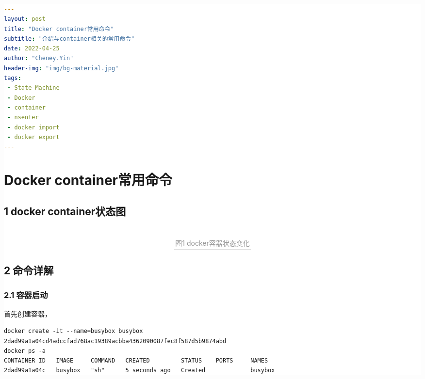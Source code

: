 ```yaml
---
layout: post
title: "Docker container常用命令"
subtitle: "介绍与container相关的常用命令"
date: 2022-04-25
author: "Cheney.Yin"
header-img: "img/bg-material.jpg"
tags: 
 - State Machine
 - Docker
 - container
 - nsenter
 - docker import
 - docker export
---
```


# Docker container常用命令

## 1 docker container状态图
<center>
    <img style="border-radius: 0.3125em;
    box-shadow: 0 2px 4px 0 rgba(34,36,38,.12),0 2px 10px 0 rgba(34,36,38,.08);" 
    src="https://cdn.jsdelivr.net/gh/cheneyyin/cheneyyin.github.io@latest/img/resources/docker-container-state.svg" width = "75%" alt=""/>
    <br>
    <div style="color:orange; border-bottom: 1px solid #d9d9d9;
    display: inline-block;
    color: #999;
    padding: 2px;">
      图1 docker容器状态变化
  	</div>
</center>

## 2 命令详解

### 2.1 容器启动

首先创建容器，

```shell
docker create -it --name=busybox busybox
2dad99a1a04cd4adccfad768ac19389acbba4362090087fec8f587d5b9874abd
docker ps -a
CONTAINER ID   IMAGE     COMMAND   CREATED         STATUS    PORTS     NAMES
2dad99a1a04c   busybox   "sh"      5 seconds ago   Created             busybox
```
